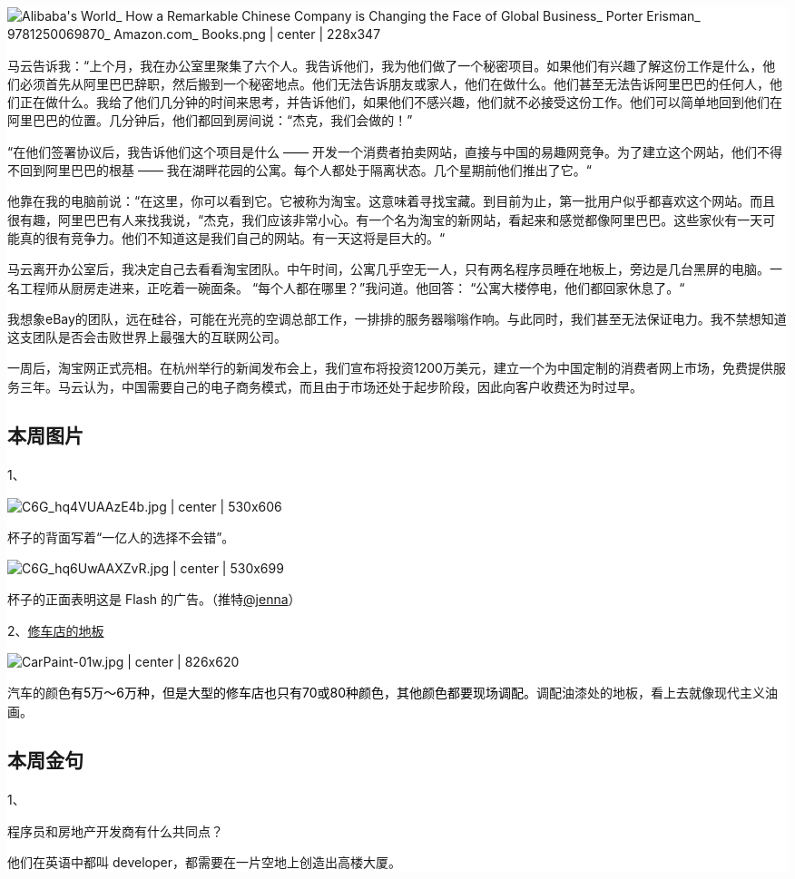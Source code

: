 
![Alibaba's World_ How a Remarkable Chinese Company is Changing the Face of Global Business_ Porter Erisman_ 9781250069870_ Amazon.com_ Books.png | center | 228x347](https://cdn.nlark.com/yuque/0/2018/png/84141/1533109011086-a58ff96e-98f8-4caa-8185-53e031fa8099.png "")


马云告诉我：“上个月，我在办公室里聚集了六个人。我告诉他们，我为他们做了一个秘密项目。如果他们有兴趣了解这份工作是什么，他们必须首先从阿里巴巴辞职，然后搬到一个秘密地点。他们无法告诉朋友或家人，他们在做什么。他们甚至无法告诉阿里巴巴的任何人，他们正在做什么。我给了他们几分钟的时间来思考，并告诉他们，如果他们不感兴趣，他们就不必接受这份工作。他们可以简单地回到他们在阿里巴巴的位置。几分钟后，他们都回到房间说：“杰克，我们会做的！”

“在他们签署协议后，我告诉他们这个项目是什么 —— 开发一个消费者拍卖网站，直接与中国的易趣网竞争。为了建立这个网站，他们不得不回到阿里巴巴的根基 —— 我在湖畔花园的公寓。每个人都处于隔离状态。几个星期前他们推出了它。“

他靠在我的电脑前说：“在这里，你可以看到它。它被称为淘宝。这意味着寻找宝藏。到目前为止，第一批用户似乎都喜欢这个网站。而且很有趣，阿里巴巴有人来找我说，“杰克，我们应该非常小心。有一个名为淘宝的新网站，看起来和感觉都像阿里巴巴。这些家伙有一天可能真的很有竞争力。他们不知道这是我们自己的网站。有一天这将是巨大的。“

马云离开办公室后，我决定自己去看看淘宝团队。中午时间，公寓几乎空无一人，只有两名程序员睡在地板上，旁边是几台黑屏的电脑。一名工程师从厨房走进来，正吃着一碗面条。 “每个人都在哪里？”我问道。他回答： “公寓大楼停电，他们都回家休息了。“

我想象eBay的团队，远在硅谷，可能在光亮的空调总部工作，一排排的服务器嗡嗡作响。与此同时，我们甚至无法保证电力。我不禁想知道这支团队是否会击败世界上最强大的互联网公司。

一周后，淘宝网正式亮相。在杭州举行的新闻发布会上，我们宣布将投资1200万美元，建立一个为中国定制的消费者网上市场，免费提供服务三年。马云认为，中国需要自己的电子商务模式，而且由于市场还处于起步阶段，因此向客户收费还为时过早。

## 本周图片

1、



![C6G_hq4VUAAzE4b.jpg | center | 530x606](https://cdn.nlark.com/yuque/0/2018/jpeg/84141/1532474454014-540a62f3-f3d3-4cfe-b0b0-8607999aef85.jpeg "")


杯子的背面写着“一亿人的选择不会错”。



![C6G_hq6UwAAXZvR.jpg | center | 530x699](https://cdn.nlark.com/yuque/0/2018/jpeg/84141/1532474540061-ee4b12bf-71db-4b25-a202-e789aa82c399.jpeg "")


杯子的正面表明这是 Flash 的广告。（推特[@jenna](https://twitter.com/jenna/status/838161631662092289/photo/1?ref_src=twsrc%5Etfw%7Ctwcamp%5Etweetembed%7Ctwterm%5E838161631662092289&ref_url=https%3A%2F%2Fteachyourselfcs.com%2F)）

2、[修车店的地板](https://www.wired.com/story/car-paint-colors/?mbid=BottomRelatedStories_Sections_1)



![CarPaint-01w.jpg | center | 826x620](https://cdn.nlark.com/yuque/0/2018/jpeg/84141/1533334227302-af4fe234-5633-4bce-8919-cb37b2667e2b.jpeg "")


汽车的颜色<span data-type="color" style="color:rgb(0, 0, 0)"><span data-type="background" style="background-color:rgb(255, 255, 255)">有5万～6万种，但是大型的修车店也只有70或80种颜色，其他颜色都要现场调配。</span></span>调配油漆处的地板，看上去就像现代主义油画。

## 本周金句

1、

程序员和房地产开发商有什么共同点？

他们在英语中都叫 developer，都需要在一片空地上创造出高楼大厦。
